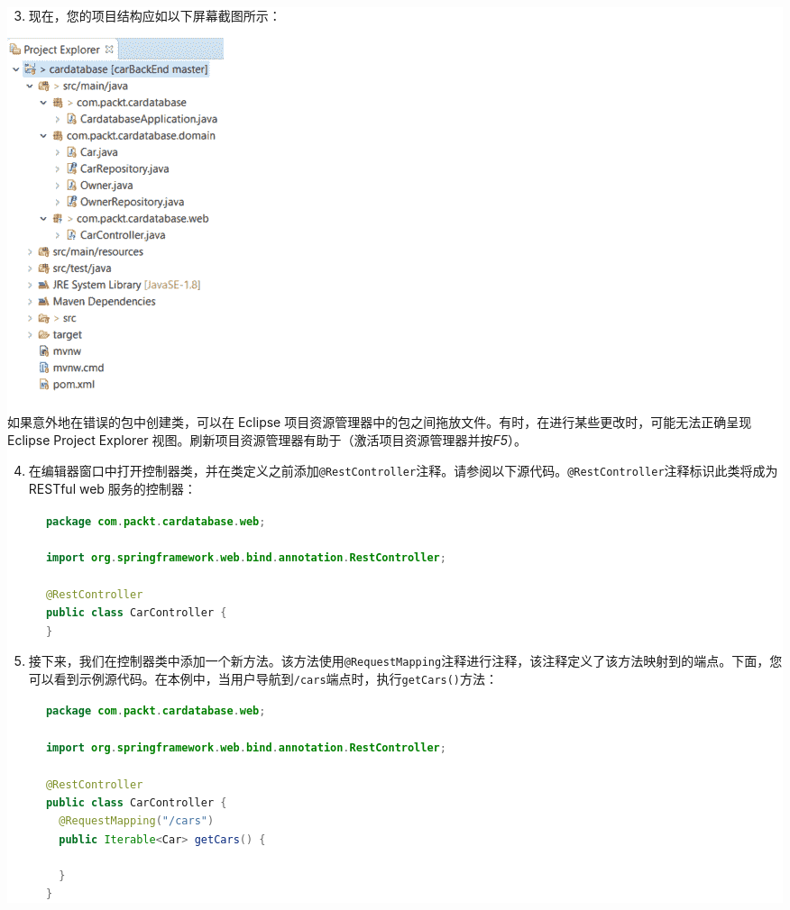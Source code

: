 3.  现在，您的项目结构应如以下屏幕截图所示：

![](img/decf853a-39e9-4624-a18e-f0f8869a8db1.png)

如果意外地在错误的包中创建类，可以在 Eclipse 项目资源管理器中的包之间拖放文件。有时，在进行某些更改时，可能无法正确呈现 Eclipse Project Explorer 视图。刷新项目资源管理器有助于（激活项目资源管理器并按*F5*）。

4.  在编辑器窗口中打开控制器类，并在类定义之前添加`@RestController`注释。请参阅以下源代码。`@RestController`注释标识此类将成为 RESTful web 服务的控制器：

```java
      package com.packt.cardatabase.web;

      import org.springframework.web.bind.annotation.RestController;

      @RestController
      public class CarController { 
      }
```

5.  接下来，我们在控制器类中添加一个新方法。该方法使用`@RequestMapping`注释进行注释，该注释定义了该方法映射到的端点。下面，您可以看到示例源代码。在本例中，当用户导航到`/cars`端点时，执行`getCars()`方法：

```java
      package com.packt.cardatabase.web;

      import org.springframework.web.bind.annotation.RestController;

      @RestController
      public class CarController {
        @RequestMapping("/cars")
        public Iterable<Car> getCars() {

        } 
      }
```
